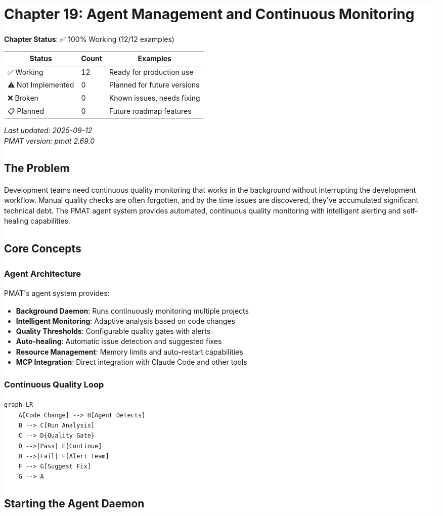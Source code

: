 # Chapter 19: Agent Management and Continuous Monitoring


**Chapter Status**: ✅ 100% Working (12/12 examples)

| Status | Count | Examples |
|--------|-------|----------|
| ✅ Working | 12 | Ready for production use |
| ⚠️ Not Implemented | 0 | Planned for future versions |
| ❌ Broken | 0 | Known issues, needs fixing |
| 📋 Planned | 0 | Future roadmap features |

*Last updated: 2025-09-12*  
*PMAT version: pmat 2.69.0*


## The Problem

Development teams need continuous quality monitoring that works in the background without interrupting the development workflow. Manual quality checks are often forgotten, and by the time issues are discovered, they've accumulated significant technical debt. The PMAT agent system provides automated, continuous quality monitoring with intelligent alerting and self-healing capabilities.

## Core Concepts

### Agent Architecture

PMAT's agent system provides:
- **Background Daemon**: Runs continuously monitoring multiple projects
- **Intelligent Monitoring**: Adaptive analysis based on code changes
- **Quality Thresholds**: Configurable quality gates with alerts
- **Auto-healing**: Automatic issue detection and suggested fixes
- **Resource Management**: Memory limits and auto-restart capabilities
- **MCP Integration**: Direct integration with Claude Code and other tools

### Continuous Quality Loop

```mermaid
graph LR
    A[Code Change] --> B[Agent Detects]
    B --> C[Run Analysis]
    C --> D{Quality Gate}
    D -->|Pass| E[Continue]
    D -->|Fail| F[Alert Team]
    F --> G[Suggest Fix]
    G --> A
```

## Starting the Agent Daemon
